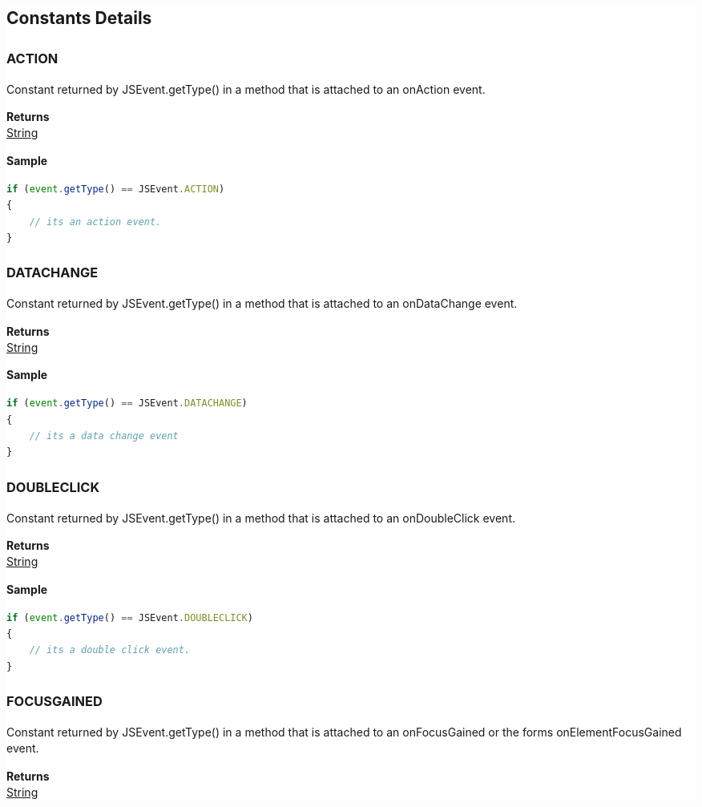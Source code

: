 ## Constants Details

### ACTION

Constant returned by JSEvent.getType() in a method that is attached to an onAction event.

**Returns**\
[String](../JSLib/String.md) 


**Sample**

```javascript
if (event.getType() == JSEvent.ACTION) 
{
	// its an action event.
}
```
### DATACHANGE

Constant returned by JSEvent.getType() in a method that is attached to an onDataChange event.

**Returns**\
[String](../JSLib/String.md) 


**Sample**

```javascript
if (event.getType() == JSEvent.DATACHANGE) 
{
	// its a data change event
}
```
### DOUBLECLICK

Constant returned by JSEvent.getType() in a method that is attached to an onDoubleClick event.

**Returns**\
[String](../JSLib/String.md) 


**Sample**

```javascript
if (event.getType() == JSEvent.DOUBLECLICK) 
{
	// its a double click event.
}
```
### FOCUSGAINED

Constant returned by JSEvent.getType() in a method that is attached to an onFocusGained or the forms onElementFocusGained event.

**Returns**\
[String](../JSLib/String.md) 
